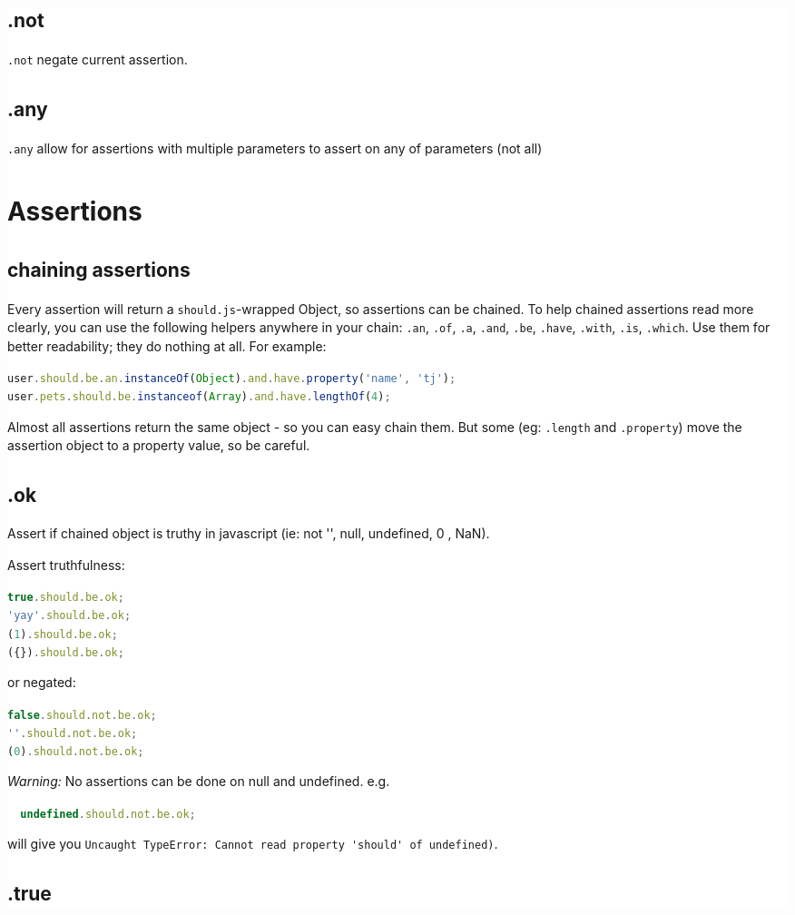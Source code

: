 ## .not

`.not` negate current assertion.

## .any

`.any` allow for assertions with multiple parameters to assert on any of parameters (not all)

# Assertions
## chaining assertions

Every assertion will return a `should.js`-wrapped Object, so assertions can be chained.
To help chained assertions read more clearly, you can use the following helpers anywhere in your chain: `.an`, `.of`, `.a`, `.and`, `.be`, `.have`, `.with`, `.is`, `.which`. Use them for better readability; they do nothing at all.
For example:
```js
user.should.be.an.instanceOf(Object).and.have.property('name', 'tj');
user.pets.should.be.instanceof(Array).and.have.lengthOf(4);
```
Almost all assertions return the same object - so you can easy chain them. But some (eg: `.length` and `.property`) move the assertion object to a property value, so be careful.

## .ok

Assert if chained object is truthy in javascript (ie: not '', null, undefined, 0 , NaN).

Assert truthfulness:

```javascript
true.should.be.ok;
'yay'.should.be.ok;
(1).should.be.ok;
({}).should.be.ok;
```

or negated:

```javascript
false.should.not.be.ok;
''.should.not.be.ok;
(0).should.not.be.ok;
```

*Warning:* No assertions can be done on null and undefined.
e.g.
```js
  undefined.should.not.be.ok;
```
will give you `Uncaught TypeError: Cannot read property 'should' of undefined)`.

## .true
